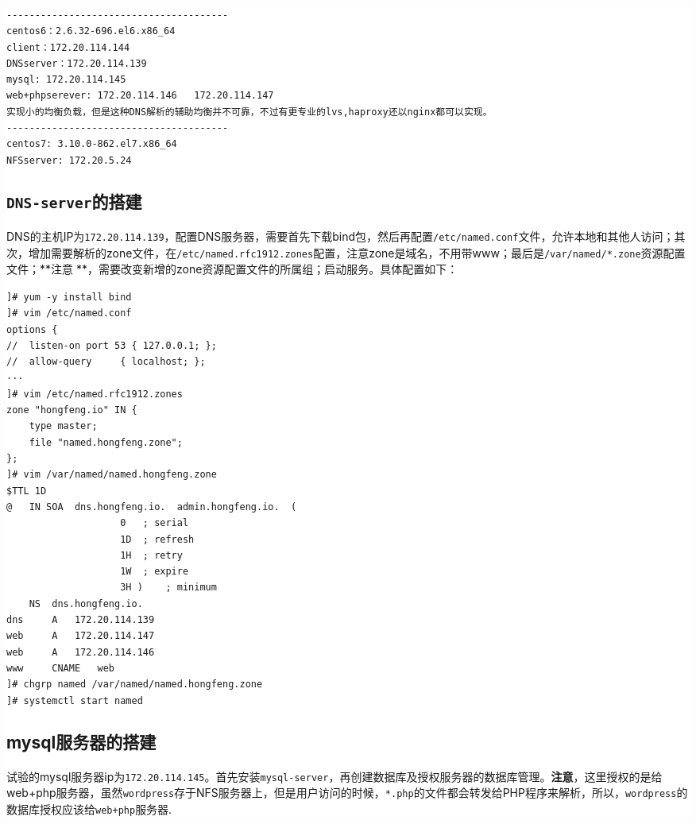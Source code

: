 ```
---------------------------------------
centos6：2.6.32-696.el6.x86_64
client：172.20.114.144	
DNSserver：172.20.114.139
mysql: 172.20.114.145
web+phpserever: 172.20.114.146   172.20.114.147
实现小的均衡负载，但是这种DNS解析的辅助均衡并不可靠，不过有更专业的lvs,haproxy还以nginx都可以实现。
---------------------------------------
centos7: 3.10.0-862.el7.x86_64
NFSserver: 172.20.5.24
```

## `DNS-server`的搭建

DNS的主机IP为`172.20.114.139`，配置DNS服务器，需要首先下载bind包，然后再配置`/etc/named.conf`文件，允许本地和其他人访问；其次，增加需要解析的zone文件，在`/etc/named.rfc1912.zones`配置，注意zone是域名，不用带www；最后是`/var/named/*.zone`资源配置文件；**注意 **，需要改变新增的zone资源配置文件的所属组；启动服务。具体配置如下：

```
]# yum -y install bind 
]# vim /etc/named.conf
options {
//	listen-on port 53 { 127.0.0.1; };
//	allow-query     { localhost; };
···
]# vim /etc/named.rfc1912.zones
zone "hongfeng.io" IN {
    type master;
    file "named.hongfeng.zone";                                                 
};
]# vim /var/named/named.hongfeng.zone 
$TTL 1D
@	IN SOA	dns.hongfeng.io.  admin.hongfeng.io.  (
					0	; serial
					1D	; refresh
					1H	; retry
					1W	; expire
					3H )	; minimum
	NS	dns.hongfeng.io.
dns		A	172.20.114.139
web		A	172.20.114.147 
web		A	172.20.114.146 
www		CNAME	web
]# chgrp named /var/named/named.hongfeng.zone 
]# systemctl start named
```

## mysql服务器的搭建

试验的mysql服务器ip为`172.20.114.145`。首先安装`mysql-server`，再创建数据库及授权服务器的数据库管理。**注意**，这里授权的是给web+php服务器，虽然`wordpress`存于NFS服务器上，但是用户访问的时候，`*.php`的文件都会转发给PHP程序来解析，所以，`wordpress`的数据库授权应该给`web+php`服务器.
